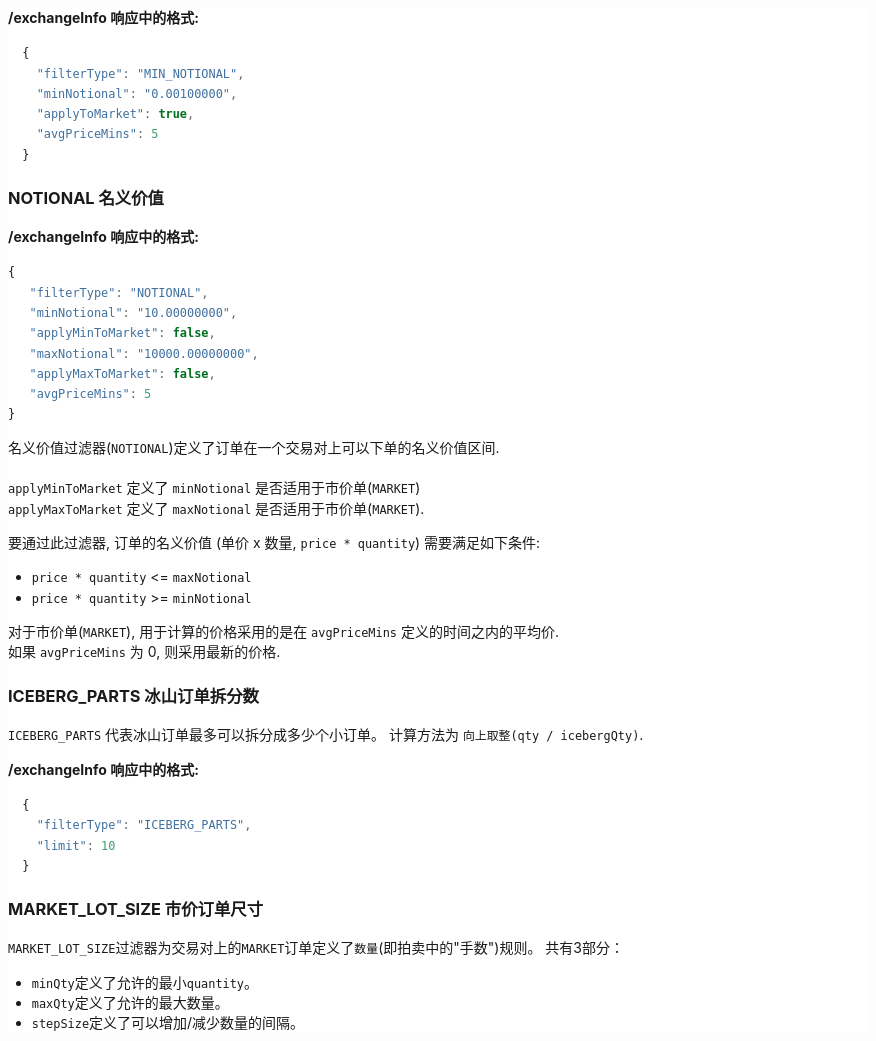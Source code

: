 
**/exchangeInfo 响应中的格式:**
```javascript
  {
    "filterType": "MIN_NOTIONAL",
    "minNotional": "0.00100000",
    "applyToMarket": true,
    "avgPriceMins": 5
  }
```

### NOTIONAL 名义价值

**/exchangeInfo 响应中的格式:**

```javascript
{
   "filterType": "NOTIONAL",
   "minNotional": "10.00000000",
   "applyMinToMarket": false,
   "maxNotional": "10000.00000000",
   "applyMaxToMarket": false,
   "avgPriceMins": 5
}
```

名义价值过滤器(`NOTIONAL`)定义了订单在一个交易对上可以下单的名义价值区间.<br><br>
`applyMinToMarket` 定义了 `minNotional` 是否适用于市价单(`MARKET`)  <br>
`applyMaxToMarket` 定义了 `maxNotional` 是否适用于市价单(`MARKET`).

要通过此过滤器, 订单的名义价值 (单价 x 数量, `price * quantity`) 需要满足如下条件:

* `price * quantity` <= `maxNotional`
* `price * quantity` >= `minNotional`

对于市价单(`MARKET`), 用于计算的价格采用的是在 `avgPriceMins` 定义的时间之内的平均价.<br>
如果 `avgPriceMins` 为 0, 则采用最新的价格.

### ICEBERG_PARTS 冰山订单拆分数
`ICEBERG_PARTS` 代表冰山订单最多可以拆分成多少个小订单。
计算方法为 `向上取整(qty / icebergQty)`.

**/exchangeInfo 响应中的格式:**
```javascript
  {
    "filterType": "ICEBERG_PARTS",
    "limit": 10
  }
```

### MARKET_LOT_SIZE 市价订单尺寸
`MARKET_LOT_SIZE`过滤器为交易对上的`MARKET`订单定义了`数量`(即拍卖中的"手数")规则。 共有3部分：

* `minQty`定义了允许的最小`quantity`。
* `maxQty`定义了允许的最大数量。
* `stepSize`定义了可以增加/减少数量的间隔。
